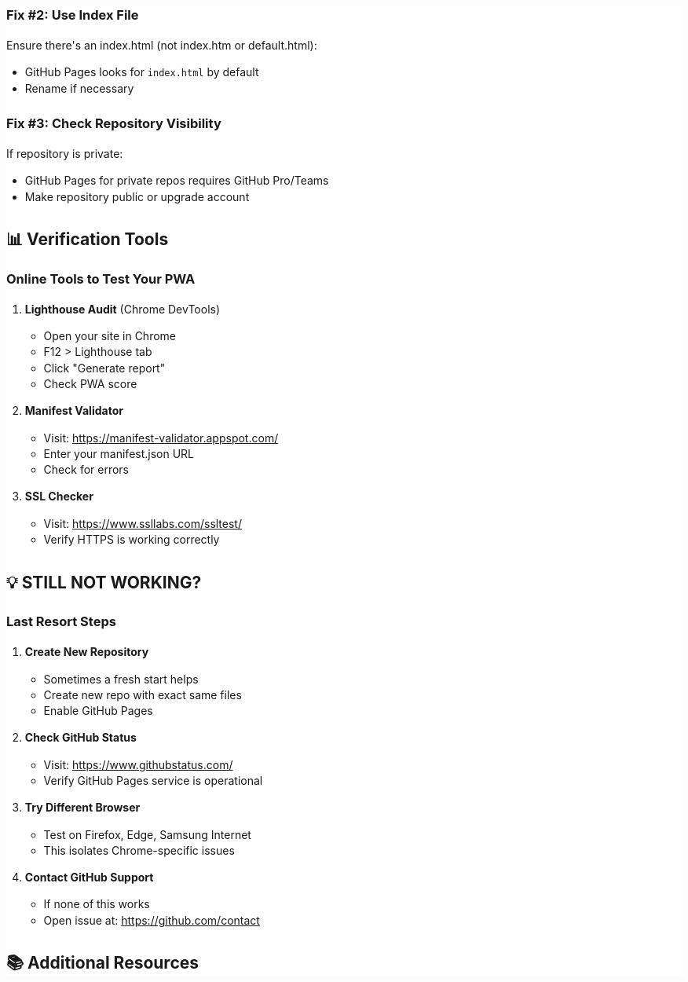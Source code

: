 ### Fix #2: Use Index File

Ensure there's an index.html (not index.htm or default.html):
- GitHub Pages looks for `index.html` by default
- Rename if necessary

### Fix #3: Check Repository Visibility

If repository is private:
- GitHub Pages for private repos requires GitHub Pro/Teams
- Make repository public or upgrade account

## 📊 Verification Tools

### Online Tools to Test Your PWA

1. **Lighthouse Audit** (Chrome DevTools)
   - Open your site in Chrome
   - F12 > Lighthouse tab
   - Click "Generate report"
   - Check PWA score

2. **Manifest Validator**
   - Visit: https://manifest-validator.appspot.com/
   - Enter your manifest.json URL
   - Check for errors

3. **SSL Checker**
   - Visit: https://www.ssllabs.com/ssltest/
   - Verify HTTPS is working correctly

## 💡 STILL NOT WORKING?

### Last Resort Steps

1. **Create New Repository**
   - Sometimes a fresh start helps
   - Create new repo with exact same files
   - Enable GitHub Pages

2. **Check GitHub Status**
   - Visit: https://www.githubstatus.com/
   - Verify GitHub Pages service is operational

3. **Try Different Browser**
   - Test on Firefox, Edge, Samsung Internet
   - This isolates Chrome-specific issues

4. **Contact GitHub Support**
   - If none of this works
   - Open issue at: https://github.com/contact

## 📚 Additional Resources
